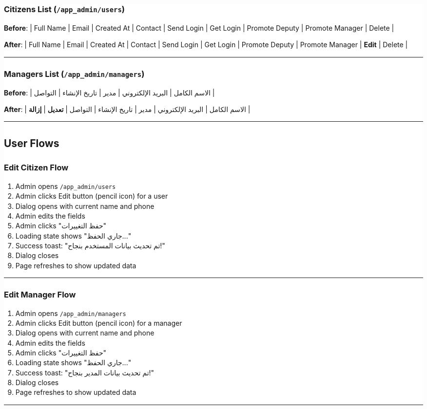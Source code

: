 ### Citizens List (`/app_admin/users`)

**Before**:
| Full Name | Email | Created At | Contact | Send Login | Get Login | Promote Deputy | Promote Manager | Delete |

**After**:
| Full Name | Email | Created At | Contact | Send Login | Get Login | Promote Deputy | Promote Manager | **Edit** | Delete |

---

### Managers List (`/app_admin/managers`)

**Before**:
| الاسم الكامل | البريد الإلكتروني | مدير | تاريخ الإنشاء | التواصل |

**After**:
| الاسم الكامل | البريد الإلكتروني | مدير | تاريخ الإنشاء | التواصل | **تعديل** | **إزالة** |

---

## User Flows

### Edit Citizen Flow

1. Admin opens `/app_admin/users`
2. Admin clicks Edit button (pencil icon) for a user
3. Dialog opens with current name and phone
4. Admin edits the fields
5. Admin clicks "حفظ التغييرات"
6. Loading state shows "جاري الحفظ..."
7. Success toast: "تم تحديث بيانات المستخدم بنجاح!"
8. Dialog closes
9. Page refreshes to show updated data

---

### Edit Manager Flow

1. Admin opens `/app_admin/managers`
2. Admin clicks Edit button (pencil icon) for a manager
3. Dialog opens with current name and phone
4. Admin edits the fields
5. Admin clicks "حفظ التغييرات"
6. Loading state shows "جاري الحفظ..."
7. Success toast: "تم تحديث بيانات المدير بنجاح!"
8. Dialog closes
9. Page refreshes to show updated data

---
